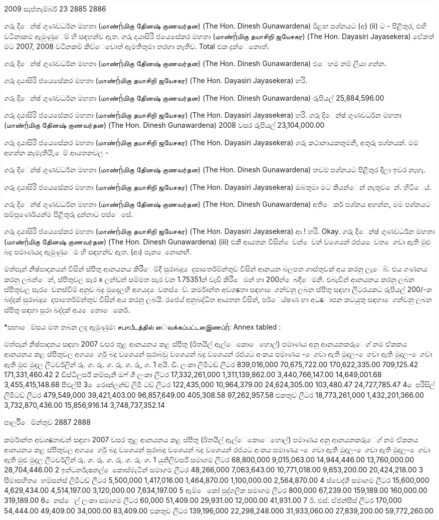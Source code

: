 2009 සැප්තැම්බර් 23 2885 2886

ගරු දිෙන්ෂ් ගුණවර්ධන මහතා (மாண்ᾗமிகு திேனஷ் குணவர்தன) (The Hon. Dinesh Gunawardena) ඊළඟ පශ්නයට (අ) (ii) ට - පිළිතුර, එහි වටිනාකම ඇමුණුෙම් හි සඳහන්ව ඇත. ගරු දයාසිරි ජයෙසේකර මහතා (மாண்ᾗமிகு தயாசிறி ஜயேசகர) (The Hon. Dayasiri Jayasekera) ඒෙකත් මට 2007, 2008 වටිනකම් කිව්ෙවොත් ඇමතිතුමා තරහා නැතිව. Total එක දුන්ෙනොත්.

ගරු දිෙන්ෂ් ගුණවර්ධන මහතා (மாண்ᾗமிகு திேனஷ் குணவர்தன) (The Hon. Dinesh Gunawardena) එෙහම නම් ලියා ගන්න.

ගරු දයාසිරි ජයෙසේකර මහතා (மாண்ᾗமிகு தயாசிறி ஜயேசகர) (The Hon. Dayasiri Jayasekera) හරි.

ගරු දිෙන්ෂ් ගුණවර්ධන මහතා (மாண்ᾗமிகு திேனஷ் குணவர்தன) (The Hon. Dinesh Gunawardena) රුපියල් 25,884,596.00

ගරු දයාසිරි ජයෙසේකර මහතා (மாண்ᾗமிகு தயாசிறி ஜயேசகர) (The Hon. Dayasiri Jayasekera) හරි. ගරු දිෙන්ෂ් ගුණවර්ධන මහතා (மாண்ᾗமிகு திேனஷ் குணவர்தன) (The Hon. Dinesh Gunawardena) 2008 වසර රුපියල් 23,104,000.00

ගරු දයාසිරි ජයෙසේකර මහතා (மாண்ᾗமிகு தயாசிறி ஜயேசகர) (The Hon. Dayasiri Jayasekera) ගරු කථානායකතුමනි, අතුරු පශ්නයක්. මම අහන්න කැමැතියි, ෙම් ආයතනවල -

ගරු දිෙන්ෂ් ගුණවර්ධන මහතා (மாண்ᾗமிகு திேனஷ் குணவர்தன) (The Hon. Dinesh Gunawardena) තවම පශ්නයට පිළිතුර දීලා ඉවර නැහැ.

ගරු දයාසිරි ජයෙසේකර මහතා (மாண்ᾗமிகு தயாசிறி ஜயேசகர) (The Hon. Dayasiri Jayasekera) ඔබතුමා මට කියන්ෙන් නැතුව ෙන්. හිටිෙය්.

ගරු දිෙන්ෂ් ගුණවර්ධන මහතා (மாண்ᾗமிகு திேனஷ் குணவர்தன) (The Hon. Dinesh Gunawardena) අතිෙර්ක පශ්නය අහන්න, මම පශ්නයට සම්පූර්ණෙයන්ම පිළිතුරු දුන්නාට පස්ෙසේ.

ගරු දයාසිරි ජයෙසේකර මහතා (மாண்ᾗமிகு தயாசிறி ஜயேசகர) (The Hon. Dayasiri Jayasekera) ආ ! හරි. Okay. ගරු දිෙන්ෂ් ගුණවර්ධන මහතා (மாண்ᾗமிகு திேனஷ் குணவர்தன) (The Hon. Dinesh Gunawardena) (iii) එකී ආයතන විසින් ෙවන් ෙවන් වශෙයන් රජය ෙවත ෙගවා ඇති මුළු බදු පමාණයද ඇමුණුෙම හි සඳහන්ව ඇත. (ආ) පැන ෙනොනඟී.

මත්පැන් නිෂ්පාදනයන් විසින් ස්පීතු ආනයනය කිරීෙම්දී සුරාබදු ෙදපාර්තෙම්න්තුව විසින් ආනයන බලපත ගාස්තුවක් අය කරනු ලැෙබ්. එය ගණනය කරනු ලබන්ෙන්, ස්පීතුවල සැර x ලන්ඩන් සම්මත සැර වන 1.75351න් වැඩි කිරීෙමන් හා 200න් ෙබදීෙමනි. එබැවින් ආනයනය කරනු ලබන ස්පීතුවල සැර ෙවනස්වීම් අනුව බදු මුදෙලහි අගයද ෙවනස් ෙව්. කර්මාන්ත අවශɕතා සඳහා ෙගන්වනු ලබන ස්පීතු සඳහා ලීටරයකට රුපියල් 200/-ක බද්දක් සුරාබදු ෙදපාර්තෙම්න්තුව විසින් අය කරනු ලබයි. රජෙය් අනුබද්ධිත ආයතන විසින්, පර්ෙය්ෂණ හා අධɕාපන කටයුතු සඳහා ෙගන්වනු ලබන ස්පීතු සඳහා සුරා බද්දක් අය ෙනොෙකෙර්.

*සභාෙම්සය මත තබන ලද ඇමුණුම: சபாபீடத்தில் ைவக்கப்பட்டஇைணப்ᾗ: Annex tabled :

මත්පැන් නිෂ්පාදනය සඳහා 2007 වසර තුළ ආනයනය කළ ස්පීතු (ඊතයිල් ඇල්ෙකොෙහොල්) පමාණය අනු ආනයනකරුෙග් නම ඒකකය ආනයනය කළ ස්පීතුවල අගය ෙර්ගු බදු වශෙයන් සුරාබචු වශෙයන් බදු වශෙයන් රජයට අංකය පමාණය - ෙගවා ඇති මුදල- ෙගවා ඇති මුදල- ෙගවා ඇති මුළු මුදල ලීටර්වලින් රු. ශ. රු. ශ. රු. ශ. රු, ශ. 1 අයි. ඩී. ලංකා ලිමිටඩ් ලීටර 839,016,000 70,675,722.00 170,622,335.00 709,125.42 171,331,460.42 2 ඩිස්ටිලර්ස් කම්පැනි ඔෆ් ශී ලංකා ලීටර 17,332,261,000 1,311,139,862.00 3,440,766,147.00 14,649,001.68 3,455,415,148.68 පීඑල්සී 3 ෙරොක්ලන්ඩ් ලිමි ටඩ් ලීටර 122,435,000 10,964,379.00 24,624,305.00 103,480.47 24,727,785.47 4 ෙපරිසිල් ලිමිටඩ් ලීටර 479,549,000 39,421,403.00 96,857,649.00 405,308.58 97,262,957.58 එකතුව ලීටර 18,773,261,000 1,432,201,366.00 3,732,870,436.00 15,856,916.14 3,748,737,352.14

පාර්ලිෙම්න්තුව 2887 2888

කර්මාන්ත අවශɕතාවන් සඳහා 2007 වසර තුළ ආනයනය කළ ස්පීතු (ඊතයිල් ඇල්ෙකොෙහොල්) පමාණය අනු ආනයනකරුෙග් නම ඒකකය ආනයනය කළ ස්පීතුවල අගය ෙර්ගු බදු වශෙයන් සුරාබදු වශෙයන් බදු වශෙයන් රජයට අංකය පමාණය - ෙගවා ඇති මුදල- ෙගවා ඇති මුදල- ෙගවා ඇති මුළු මුදල ලීටර්වලින් රු. ශ. රු. ශ. රු. ශ. රු. ශ. 1 යුනිලිවර්ස් සමාගම ලීටර 68,800,000 9,015,063.00 14,944,446.00 13,760,000.00 28,704,446.00 2 ඉන්ටර්නැෂනල් ෙකොස්මැටින් සමාගම ලීටර 48,266,000 7,063,643.00 10,771,018.00 9,653,200.00 20,424,218.00 3 සීමාසහිත ෙහම්සන්ස් ලිමිටඩ් ලීටර 5,500,000 1,417,016.00 1,464,870.00 1,100,000.00 2,564,870.00 4 ස්වෙද්ශී සමාගම ලීටර 15,600,000 4,629,434.00 4,514,197.00 3,120,000.00 7,634,197.00 5 ඇම්ෙකෝ පුද්ගලික සමාගම ලීටර 800,000 67,239.00 159,189.00 160,000.00 319,189.00 6 ෙනස්ෙල් ලංකා සමාගම ලීටර 60,000 51,409.00 29,931.00 12,000.00 41,931.00 7 ඊ. එස්. ඒජන්සීස් ලීටර 170,000 54,444.00 49,409.00 34,000.00 83,409.00 එකතුව ලීටර 139,196,000 22,298,248.000 31,933,060.00 27,839,200.00 59,772,260.00

